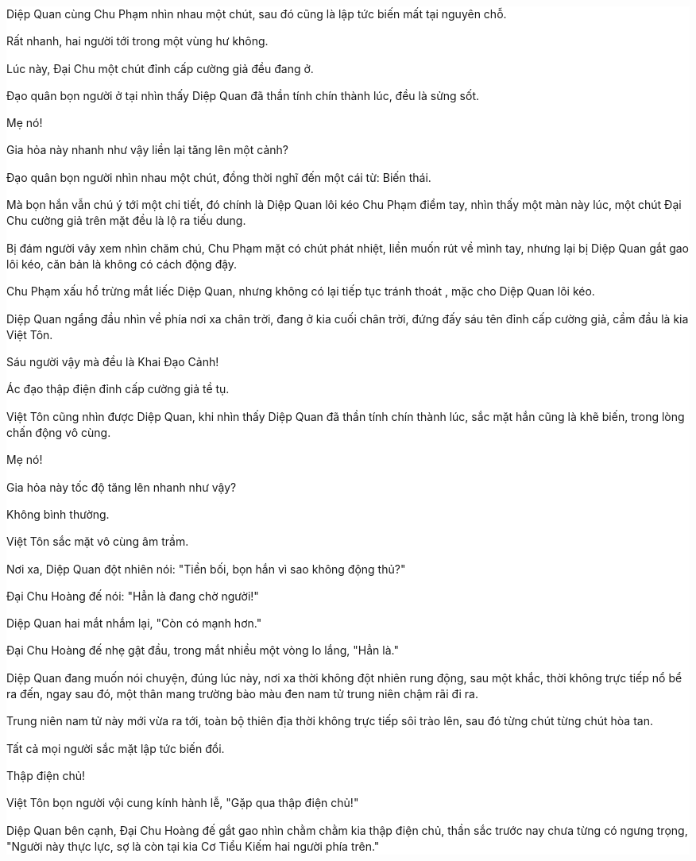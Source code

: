 Diệp Quan cùng Chu Phạm nhìn nhau một chút, sau đó cũng là lập tức biến mất tại nguyên chỗ.

Rất nhanh, hai người tới trong một vùng hư không.

Lúc này, Đại Chu một chút đỉnh cấp cường giả đều đang ở.

Đạo quân bọn người ở tại nhìn thấy Diệp Quan đã thần tính chín thành lúc, đều là sửng sốt.

Mẹ nó!

Gia hỏa này nhanh như vậy liền lại tăng lên một cảnh?

Đạo quân bọn người nhìn nhau một chút, đồng thời nghĩ đến một cái từ: Biến thái.

Mà bọn hắn vẫn chú ý tới một chi tiết, đó chính là Diệp Quan lôi kéo Chu Phạm điểm tay, nhìn thấy một màn này lúc, một chút Đại Chu cường giả trên mặt đều là lộ ra tiếu dung.

Bị đám người vây xem nhìn chăm chú, Chu Phạm mặt có chút phát nhiệt, liền muốn rút về mình tay, nhưng lại bị Diệp Quan gắt gao lôi kéo, căn bản là không có cách động đậy.

Chu Phạm xấu hổ trừng mắt liếc Diệp Quan, nhưng không có lại tiếp tục tránh thoát , mặc cho Diệp Quan lôi kéo.

Diệp Quan ngẩng đầu nhìn về phía nơi xa chân trời, đang ở kia cuối chân trời, đứng đấy sáu tên đỉnh cấp cường giả, cầm đầu là kia Việt Tôn.

Sáu người vậy mà đều là Khai Đạo Cảnh!

Ác đạo thập điện đỉnh cấp cường giả tề tụ.

Việt Tôn cũng nhìn được Diệp Quan, khi nhìn thấy Diệp Quan đã thần tính chín thành lúc, sắc mặt hắn cũng là khẽ biến, trong lòng chấn động vô cùng.

Mẹ nó!

Gia hỏa này tốc độ tăng lên nhanh như vậy?

Không bình thường.

Việt Tôn sắc mặt vô cùng âm trầm.

Nơi xa, Diệp Quan đột nhiên nói: "Tiền bối, bọn hắn vì sao không động thủ?"

Đại Chu Hoàng đế nói: "Hẳn là đang chờ người!"

Diệp Quan hai mắt nhắm lại, "Còn có mạnh hơn."

Đại Chu Hoàng đế nhẹ gật đầu, trong mắt nhiều một vòng lo lắng, "Hẳn là."

Diệp Quan đang muốn nói chuyện, đúng lúc này, nơi xa thời không đột nhiên rung động, sau một khắc, thời không trực tiếp nổ bể ra đến, ngay sau đó, một thân mang trường bào màu đen nam tử trung niên chậm rãi đi ra.

Trung niên nam tử này mới vừa ra tới, toàn bộ thiên địa thời không trực tiếp sôi trào lên, sau đó từng chút từng chút hòa tan.

Tất cả mọi người sắc mặt lập tức biến đổi.

Thập điện chủ!

Việt Tôn bọn người vội cung kính hành lễ, "Gặp qua thập điện chủ!"

Diệp Quan bên cạnh, Đại Chu Hoàng đế gắt gao nhìn chằm chằm kia thập điện chủ, thần sắc trước nay chưa từng có ngưng trọng, "Người này thực lực, sợ là còn tại kia Cơ Tiểu Kiếm hai người phía trên."

